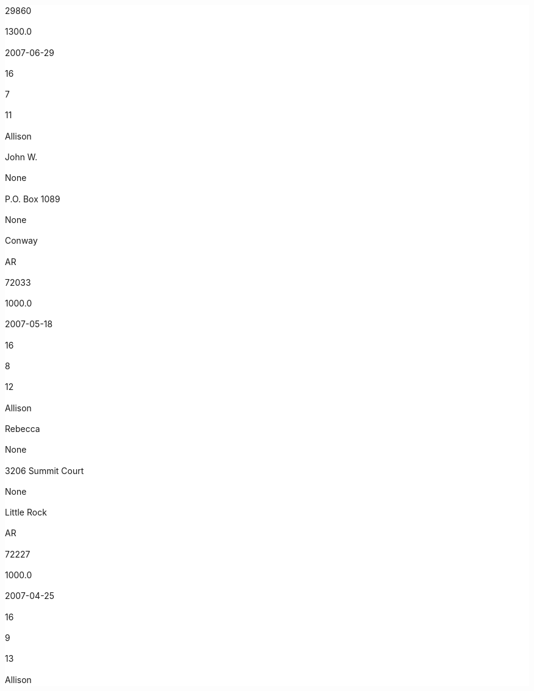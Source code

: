 29860

1300.0

2007-06-29

16

7

11

Allison

John W.

None

P.O. Box 1089

None

Conway

AR

72033

1000.0

2007-05-18

16

8

12

Allison

Rebecca

None

3206 Summit Court

None

Little Rock

AR

72227

1000.0

2007-04-25

16

9

13

Allison
